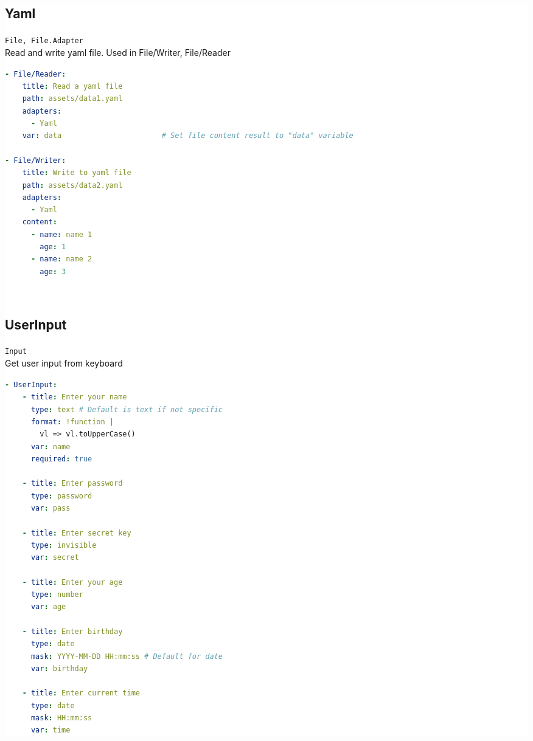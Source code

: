 <a id="user-content-file%2c%20file.adapter-yaml" name="user-content-file%2c%20file.adapter-yaml"></a>
## Yaml
`File, File.Adapter`  
Read and write yaml file. Used in File/Writer, File/Reader  

```yaml
- File/Reader:
    title: Read a yaml file
    path: assets/data1.yaml
    adapters:
      - Yaml
    var: data                       # Set file content result to "data" variable

- File/Writer:
    title: Write to yaml file
    path: assets/data2.yaml
    adapters:
      - Yaml
    content:
      - name: name 1
        age: 1
      - name: name 2
        age: 3
```

<br/>

<a id="user-content-input-userinput" name="user-content-input-userinput"></a>
## UserInput
`Input`  
Get user input from keyboard  

```yaml
- UserInput:
    - title: Enter your name
      type: text # Default is text if not specific
      format: !function |
        vl => vl.toUpperCase()
      var: name
      required: true

    - title: Enter password
      type: password
      var: pass

    - title: Enter secret key
      type: invisible
      var: secret

    - title: Enter your age
      type: number
      var: age

    - title: Enter birthday
      type: date
      mask: YYYY-MM-DD HH:mm:ss # Default for date
      var: birthday

    - title: Enter current time
      type: date
      mask: HH:mm:ss
      var: time

```